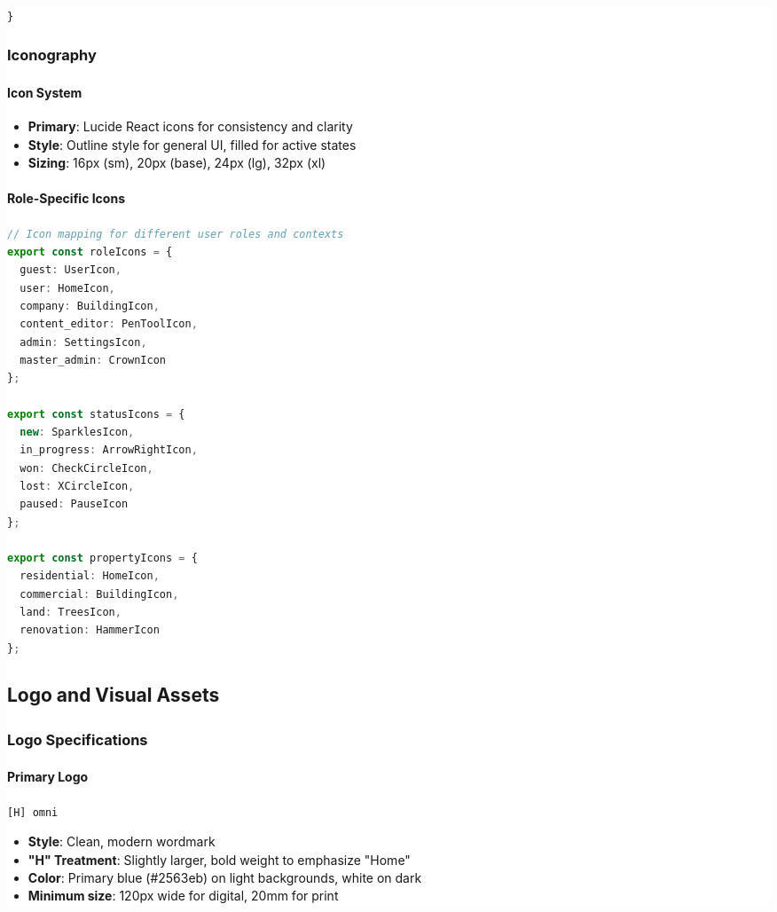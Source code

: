 ```css
}
```

### Iconography

#### Icon System
- **Primary**: Lucide React icons for consistency and clarity
- **Style**: Outline style for general UI, filled for active states
- **Sizing**: 16px (sm), 20px (base), 24px (lg), 32px (xl)

#### Role-Specific Icons
```typescript
// Icon mapping for different user roles and contexts
export const roleIcons = {
  guest: UserIcon,
  user: HomeIcon,
  company: BuildingIcon,
  content_editor: PenToolIcon,
  admin: SettingsIcon,
  master_admin: CrownIcon
};

export const statusIcons = {
  new: SparklesIcon,
  in_progress: ArrowRightIcon,
  won: CheckCircleIcon,
  lost: XCircleIcon,
  paused: PauseIcon
};

export const propertyIcons = {
  residential: HomeIcon,
  commercial: BuildingIcon,
  land: TreesIcon,
  renovation: HammerIcon
};
```

## Logo and Visual Assets

### Logo Specifications

#### Primary Logo
```
[H] omni
```
- **Style**: Clean, modern wordmark
- **"H" Treatment**: Slightly larger, bold weight to emphasize "Home"
- **Color**: Primary blue (#2563eb) on light backgrounds, white on dark
- **Minimum size**: 120px wide for digital, 20mm for print
